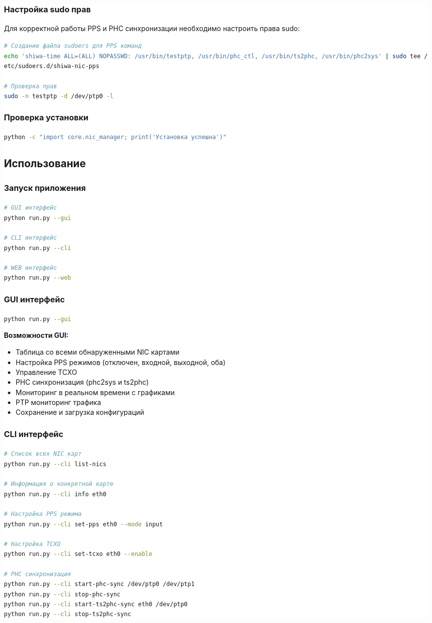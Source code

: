 ### Настройка sudo прав
Для корректной работы PPS и PHC синхронизации необходимо настроить права sudo:

```bash
# Создание файла sudoers для PPS команд
echo 'shiwa-time ALL=(ALL) NOPASSWD: /usr/bin/testptp, /usr/bin/phc_ctl, /usr/bin/ts2phc, /usr/bin/phc2sys' | sudo tee /etc/sudoers.d/shiwa-nic-pps

# Проверка прав
sudo -n testptp -d /dev/ptp0 -l
```

### Проверка установки
```bash
python -c "import core.nic_manager; print('Установка успешна')"
```

## Использование

### Запуск приложения
```bash
# GUI интерфейс
python run.py --gui

# CLI интерфейс
python run.py --cli

# WEB интерфейс
python run.py --web
```

### GUI интерфейс
```bash
python run.py --gui
```

**Возможности GUI:**
- Таблица со всеми обнаруженными NIC картами
- Настройка PPS режимов (отключен, входной, выходной, оба)
- Управление TCXO
- PHC синхронизация (phc2sys и ts2phc)
- Мониторинг в реальном времени с графиками
- PTP мониторинг трафика
- Сохранение и загрузка конфигураций

### CLI интерфейс
```bash
# Список всех NIC карт
python run.py --cli list-nics

# Информация о конкретной карте
python run.py --cli info eth0

# Настройка PPS режима
python run.py --cli set-pps eth0 --mode input

# Настройка TCXO
python run.py --cli set-tcxo eth0 --enable

# PHC синхронизация
python run.py --cli start-phc-sync /dev/ptp0 /dev/ptp1
python run.py --cli stop-phc-sync
python run.py --cli start-ts2phc-sync eth0 /dev/ptp0
python run.py --cli stop-ts2phc-sync
```